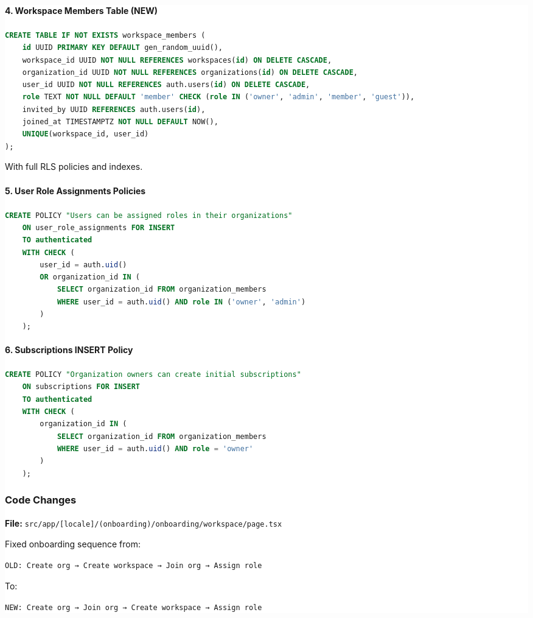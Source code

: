 #### 4. Workspace Members Table (NEW)
```sql
CREATE TABLE IF NOT EXISTS workspace_members (
    id UUID PRIMARY KEY DEFAULT gen_random_uuid(),
    workspace_id UUID NOT NULL REFERENCES workspaces(id) ON DELETE CASCADE,
    organization_id UUID NOT NULL REFERENCES organizations(id) ON DELETE CASCADE,
    user_id UUID NOT NULL REFERENCES auth.users(id) ON DELETE CASCADE,
    role TEXT NOT NULL DEFAULT 'member' CHECK (role IN ('owner', 'admin', 'member', 'guest')),
    invited_by UUID REFERENCES auth.users(id),
    joined_at TIMESTAMPTZ NOT NULL DEFAULT NOW(),
    UNIQUE(workspace_id, user_id)
);
```

With full RLS policies and indexes.

#### 5. User Role Assignments Policies
```sql
CREATE POLICY "Users can be assigned roles in their organizations"
    ON user_role_assignments FOR INSERT
    TO authenticated
    WITH CHECK (
        user_id = auth.uid()
        OR organization_id IN (
            SELECT organization_id FROM organization_members 
            WHERE user_id = auth.uid() AND role IN ('owner', 'admin')
        )
    );
```

#### 6. Subscriptions INSERT Policy
```sql
CREATE POLICY "Organization owners can create initial subscriptions"
    ON subscriptions FOR INSERT
    TO authenticated
    WITH CHECK (
        organization_id IN (
            SELECT organization_id FROM organization_members 
            WHERE user_id = auth.uid() AND role = 'owner'
        )
    );
```

### Code Changes

**File:** `src/app/[locale]/(onboarding)/onboarding/workspace/page.tsx`

Fixed onboarding sequence from:
```
OLD: Create org → Create workspace → Join org → Assign role
```

To:
```
NEW: Create org → Join org → Create workspace → Assign role
```
